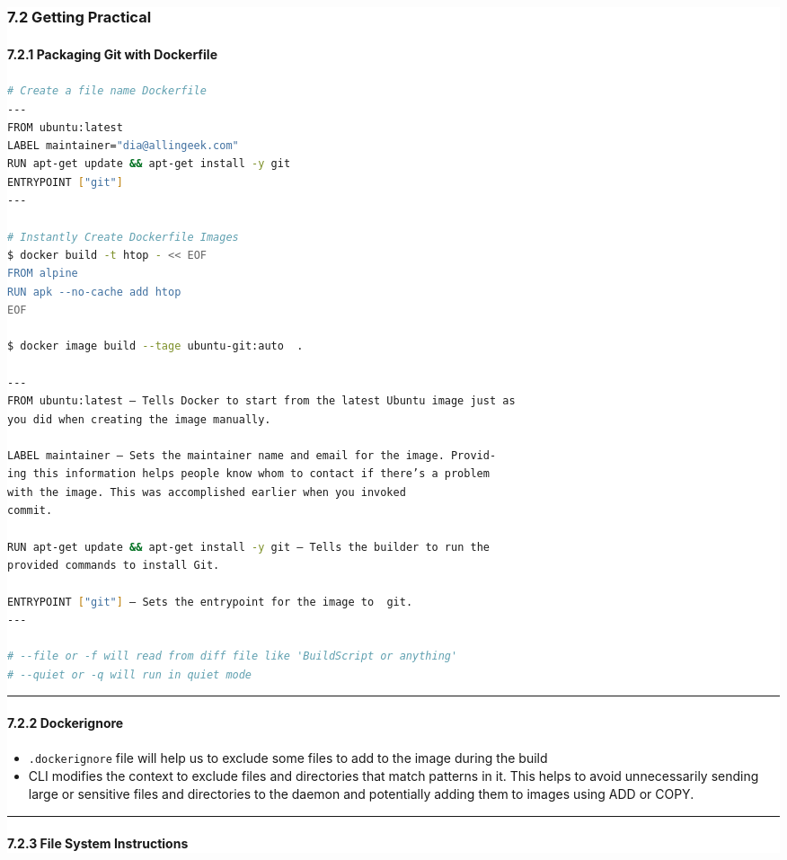 ### 7.2 Getting Practical

#### 7.2.1 Packaging Git with Dockerfile

```bash
# Create a file name Dockerfile
---
FROM ubuntu:latest
LABEL maintainer="dia@allingeek.com"
RUN apt-get update && apt-get install -y git
ENTRYPOINT ["git"]
---

# Instantly Create Dockerfile Images
$ docker build -t htop - << EOF
FROM alpine
RUN apk --no-cache add htop
EOF

$ docker image build --tage ubuntu-git:auto  .

---
FROM ubuntu:latest — Tells Docker to start from the latest Ubuntu image just as
you did when creating the image manually.

LABEL maintainer — Sets the maintainer name and email for the image. Provid-
ing this information helps people know whom to contact if there’s a problem
with the image. This was accomplished earlier when you invoked
commit.

RUN apt-get update && apt-get install -y git — Tells the builder to run the
provided commands to install Git.

ENTRYPOINT ["git"] — Sets the entrypoint for the image to  git.
---

# --file or -f will read from diff file like 'BuildScript or anything'
# --quiet or -q will run in quiet mode
```

---

#### 7.2.2 Dockerignore

- `.dockerignore` file will help us to exclude some files to add to the image during the build
- CLI modifies the context to exclude files and directories that match patterns in it. This helps to avoid unnecessarily sending large or sensitive files and directories to the daemon and potentially adding them to images using ADD or COPY.

---

#### 7.2.3 File System Instructions
